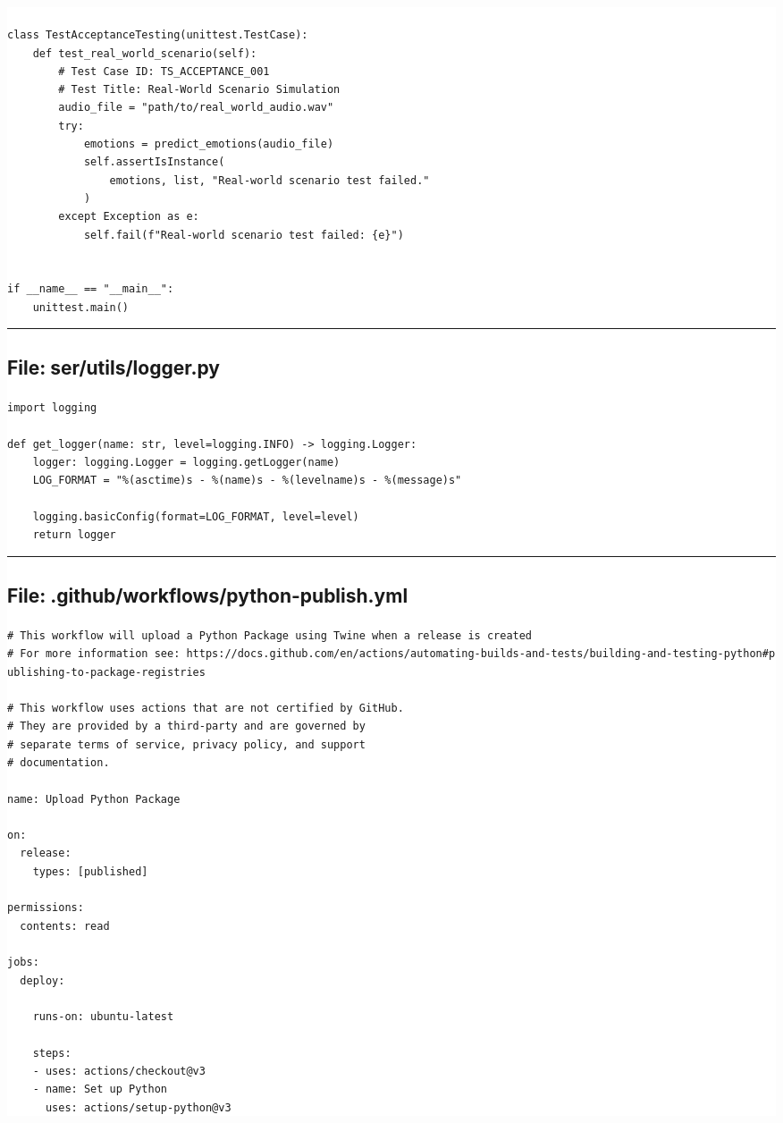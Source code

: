 ```

class TestAcceptanceTesting(unittest.TestCase):
    def test_real_world_scenario(self):
        # Test Case ID: TS_ACCEPTANCE_001
        # Test Title: Real-World Scenario Simulation
        audio_file = "path/to/real_world_audio.wav"
        try:
            emotions = predict_emotions(audio_file)
            self.assertIsInstance(
                emotions, list, "Real-world scenario test failed."
            )
        except Exception as e:
            self.fail(f"Real-world scenario test failed: {e}")


if __name__ == "__main__":
    unittest.main()
```

---
## File: ser/utils/logger.py
```
import logging

def get_logger(name: str, level=logging.INFO) -> logging.Logger:
    logger: logging.Logger = logging.getLogger(name)
    LOG_FORMAT = "%(asctime)s - %(name)s - %(levelname)s - %(message)s"
    
    logging.basicConfig(format=LOG_FORMAT, level=level)
    return logger
```

---
## File: .github/workflows/python-publish.yml
```
# This workflow will upload a Python Package using Twine when a release is created
# For more information see: https://docs.github.com/en/actions/automating-builds-and-tests/building-and-testing-python#publishing-to-package-registries

# This workflow uses actions that are not certified by GitHub.
# They are provided by a third-party and are governed by
# separate terms of service, privacy policy, and support
# documentation.

name: Upload Python Package

on:
  release:
    types: [published]

permissions:
  contents: read

jobs:
  deploy:

    runs-on: ubuntu-latest

    steps:
    - uses: actions/checkout@v3
    - name: Set up Python
      uses: actions/setup-python@v3
```